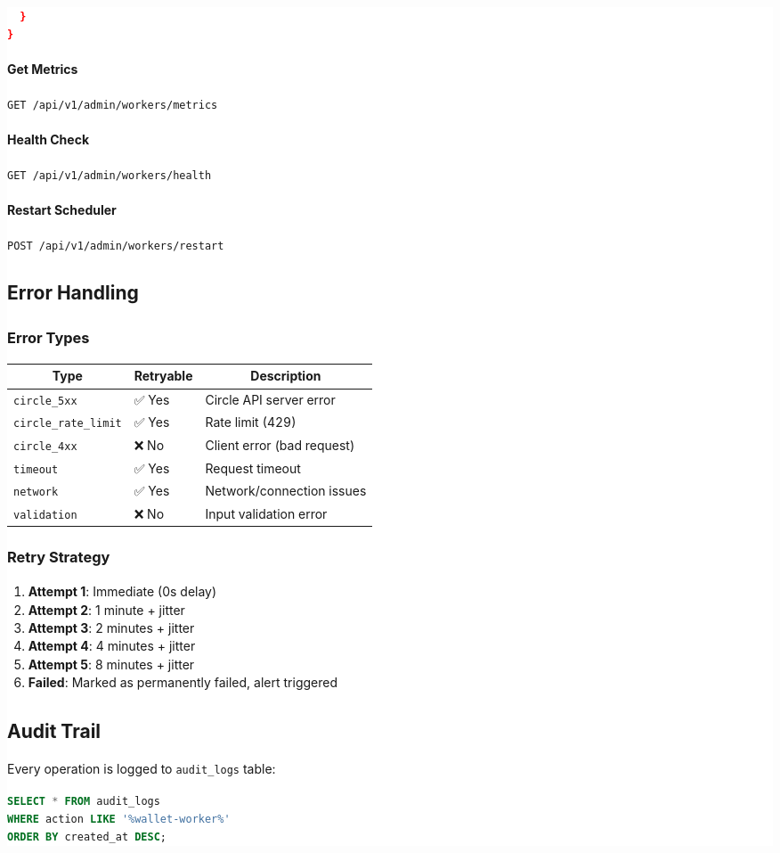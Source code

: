 ```json
  }
}
```

#### Get Metrics
```bash
GET /api/v1/admin/workers/metrics
```

#### Health Check
```bash
GET /api/v1/admin/workers/health
```

#### Restart Scheduler
```bash
POST /api/v1/admin/workers/restart
```

## Error Handling

### Error Types

| Type | Retryable | Description |
|------|-----------|-------------|
| `circle_5xx` | ✅ Yes | Circle API server error |
| `circle_rate_limit` | ✅ Yes | Rate limit (429) |
| `circle_4xx` | ❌ No | Client error (bad request) |
| `timeout` | ✅ Yes | Request timeout |
| `network` | ✅ Yes | Network/connection issues |
| `validation` | ❌ No | Input validation error |

### Retry Strategy

1. **Attempt 1**: Immediate (0s delay)
2. **Attempt 2**: 1 minute + jitter
3. **Attempt 3**: 2 minutes + jitter
4. **Attempt 4**: 4 minutes + jitter
5. **Attempt 5**: 8 minutes + jitter
6. **Failed**: Marked as permanently failed, alert triggered

## Audit Trail

Every operation is logged to `audit_logs` table:

```sql
SELECT * FROM audit_logs 
WHERE action LIKE '%wallet-worker%' 
ORDER BY created_at DESC;
```
